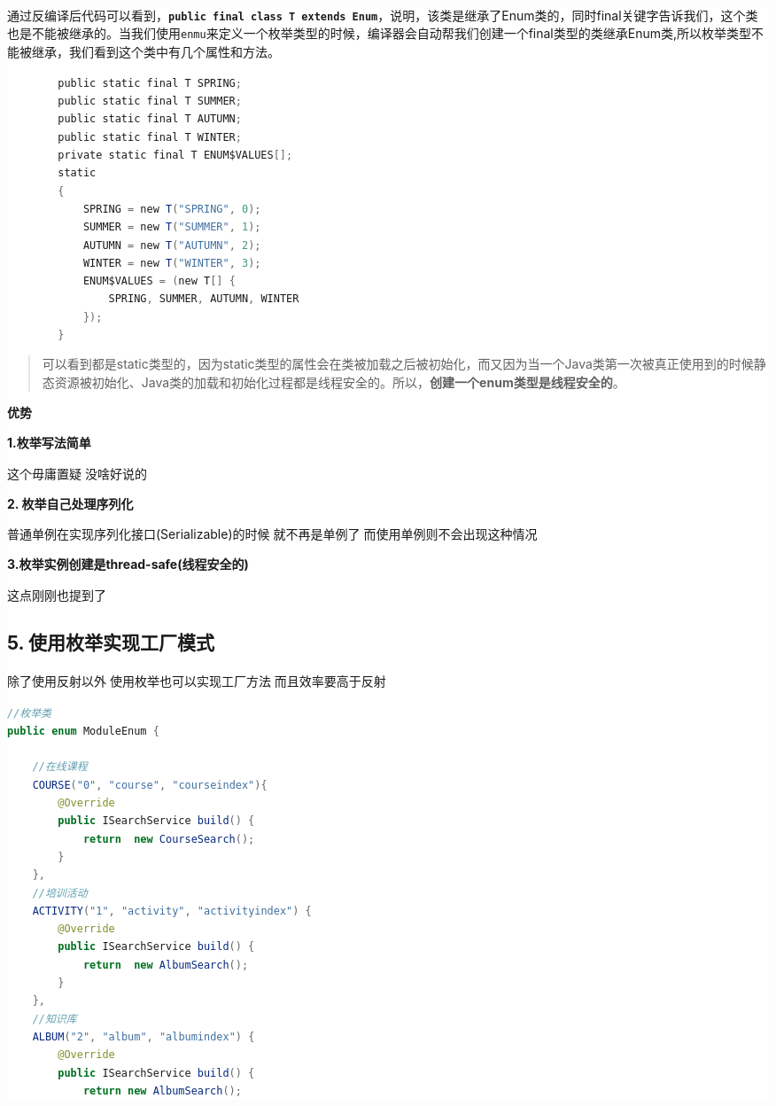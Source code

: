 ```java

```


通过反编译后代码可以看到，**`public final class T extends Enum`**，说明，该类是继承了Enum类的，同时final关键字告诉我们，这个类也是不能被继承的。当我们使用`enmu`来定义一个枚举类型的时候，编译器会自动帮我们创建一个final类型的类继承Enum类,所以枚举类型不能被继承，我们看到这个类中有几个属性和方法。

```java
        public static final T SPRING;
        public static final T SUMMER;
        public static final T AUTUMN;
        public static final T WINTER;
        private static final T ENUM$VALUES[];
        static
        {
            SPRING = new T("SPRING", 0);
            SUMMER = new T("SUMMER", 1);
            AUTUMN = new T("AUTUMN", 2);
            WINTER = new T("WINTER", 3);
            ENUM$VALUES = (new T[] {
                SPRING, SUMMER, AUTUMN, WINTER
            });
        }

```

> 可以看到都是static类型的，因为static类型的属性会在类被加载之后被初始化，而又因为当一个Java类第一次被真正使用到的时候静态资源被初始化、Java类的加载和初始化过程都是线程安全的。所以，**创建一个enum类型是线程安全的**。

**优势**

**1.枚举写法简单**

这个毋庸置疑 没啥好说的

**2. 枚举自己处理序列化**

普通单例在实现序列化接口(Serializable)的时候 就不再是单例了 而使用单例则不会出现这种情况

**3.枚举实例创建是thread-safe(线程安全的)**

这点刚刚也提到了

## 5. 使用枚举实现工厂模式
除了使用反射以外 使用枚举也可以实现工厂方法 而且效率要高于反射
```java
//枚举类
public enum ModuleEnum {

    //在线课程
    COURSE("0", "course", "courseindex"){
        @Override
        public ISearchService build() {
            return  new CourseSearch();
        }
    },
    //培训活动
    ACTIVITY("1", "activity", "activityindex") {
        @Override
        public ISearchService build() {
            return  new AlbumSearch();
        }
    },
    //知识库
    ALBUM("2", "album", "albumindex") {
        @Override
        public ISearchService build() {
            return new AlbumSearch();
```
